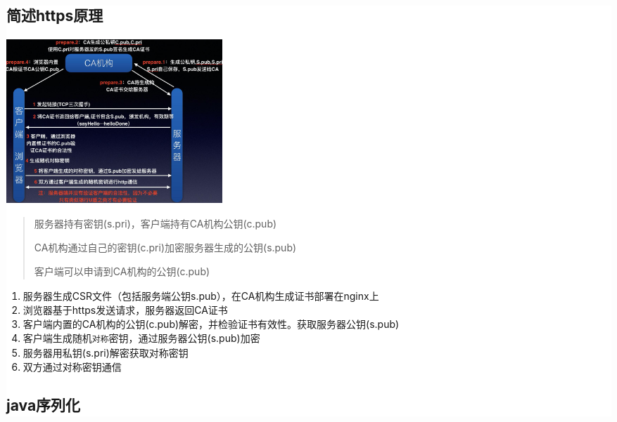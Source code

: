 ## 简述https原理

<img src="common.assets/image-20210309172603298.png" alt="image-20210309172603298" style="zoom:30%;" />

> 服务器持有密钥(s.pri)，客户端持有CA机构公钥(c.pub)
>
> CA机构通过自己的密钥(c.pri)加密服务器生成的公钥(s.pub)
>
> 客户端可以申请到CA机构的公钥(c.pub)

1. 服务器生成CSR文件（包括服务端公钥s.pub），在CA机构生成证书部署在nginx上
2. 浏览器基于https发送请求，服务器返回CA证书
3. 客户端内置的CA机构的公钥(c.pub)解密，并检验证书有效性。获取服务器公钥(s.pub)
4. 客户端生成随机`对称`密钥，通过服务器公钥(s.pub)加密
5. 服务器用私钥(s.pri)解密获取对称密钥
6. 双方通过对称密钥通信



## java序列化
